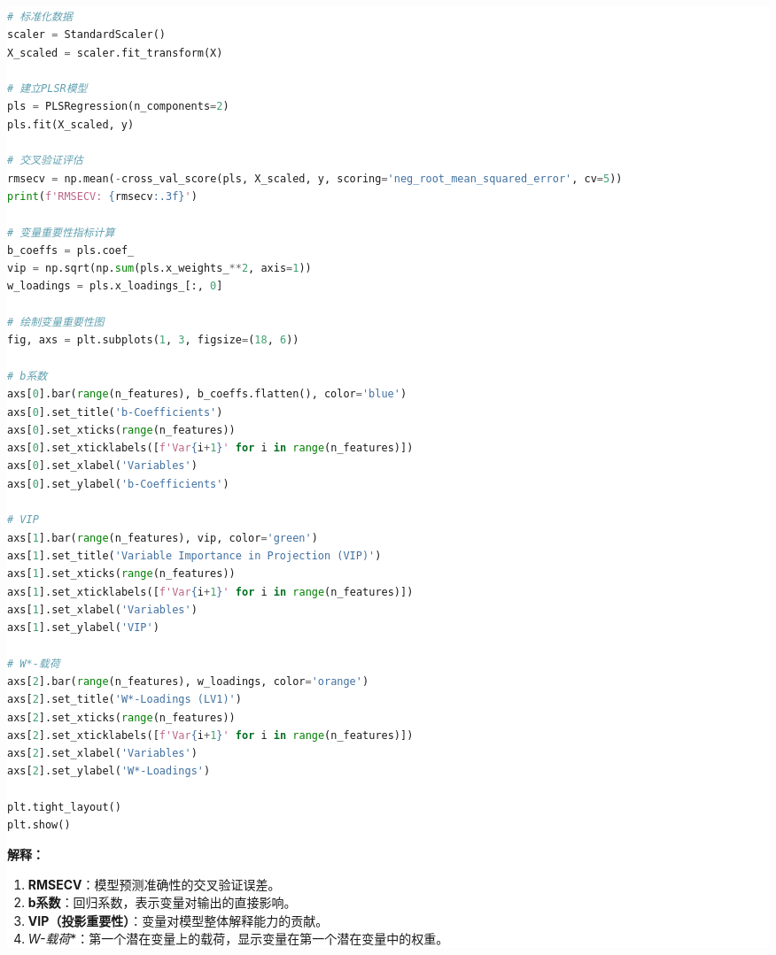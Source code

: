 ```python
# 标准化数据
scaler = StandardScaler()
X_scaled = scaler.fit_transform(X)

# 建立PLSR模型
pls = PLSRegression(n_components=2)
pls.fit(X_scaled, y)

# 交叉验证评估
rmsecv = np.mean(-cross_val_score(pls, X_scaled, y, scoring='neg_root_mean_squared_error', cv=5))
print(f'RMSECV: {rmsecv:.3f}')

# 变量重要性指标计算
b_coeffs = pls.coef_
vip = np.sqrt(np.sum(pls.x_weights_**2, axis=1))
w_loadings = pls.x_loadings_[:, 0]

# 绘制变量重要性图
fig, axs = plt.subplots(1, 3, figsize=(18, 6))

# b系数
axs[0].bar(range(n_features), b_coeffs.flatten(), color='blue')
axs[0].set_title('b-Coefficients')
axs[0].set_xticks(range(n_features))
axs[0].set_xticklabels([f'Var{i+1}' for i in range(n_features)])
axs[0].set_xlabel('Variables')
axs[0].set_ylabel('b-Coefficients')

# VIP
axs[1].bar(range(n_features), vip, color='green')
axs[1].set_title('Variable Importance in Projection (VIP)')
axs[1].set_xticks(range(n_features))
axs[1].set_xticklabels([f'Var{i+1}' for i in range(n_features)])
axs[1].set_xlabel('Variables')
axs[1].set_ylabel('VIP')

# W*-载荷
axs[2].bar(range(n_features), w_loadings, color='orange')
axs[2].set_title('W*-Loadings (LV1)')
axs[2].set_xticks(range(n_features))
axs[2].set_xticklabels([f'Var{i+1}' for i in range(n_features)])
axs[2].set_xlabel('Variables')
axs[2].set_ylabel('W*-Loadings')

plt.tight_layout()
plt.show()
```

**解释：**

1. **RMSECV**：模型预测准确性的交叉验证误差。
2. **b系数**：回归系数，表示变量对输出的直接影响。
3. **VIP（投影重要性）**：变量对模型整体解释能力的贡献。
4. **W*-载荷**：第一个潜在变量上的载荷，显示变量在第一个潜在变量中的权重。
